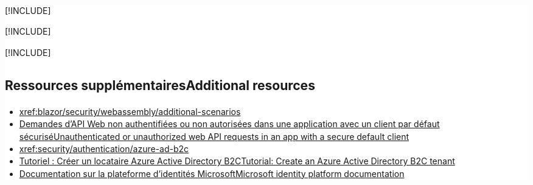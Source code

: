 [!INCLUDE[](~/includes/blazor-security/authentication-component.md)]

[!INCLUDE[](~/includes/blazor-security/wasm-aad-b2c-userflows.md)]

[!INCLUDE[](~/includes/blazor-security/troubleshoot.md)]

## <a name="additional-resources"></a><span data-ttu-id="4c9fd-196">Ressources supplémentaires</span><span class="sxs-lookup"><span data-stu-id="4c9fd-196">Additional resources</span></span>

* <xref:blazor/security/webassembly/additional-scenarios>
* [<span data-ttu-id="4c9fd-197">Demandes d’API Web non authentifiées ou non autorisées dans une application avec un client par défaut sécurisé</span><span class="sxs-lookup"><span data-stu-id="4c9fd-197">Unauthenticated or unauthorized web API requests in an app with a secure default client</span></span>](xref:blazor/security/webassembly/additional-scenarios#unauthenticated-or-unauthorized-web-api-requests-in-an-app-with-a-secure-default-client)
* <xref:security/authentication/azure-ad-b2c>
* [<span data-ttu-id="4c9fd-198">Tutoriel : Créer un locataire Azure Active Directory B2C</span><span class="sxs-lookup"><span data-stu-id="4c9fd-198">Tutorial: Create an Azure Active Directory B2C tenant</span></span>](/azure/active-directory-b2c/tutorial-create-tenant)
* [<span data-ttu-id="4c9fd-199">Documentation sur la plateforme d’identités Microsoft</span><span class="sxs-lookup"><span data-stu-id="4c9fd-199">Microsoft identity platform documentation</span></span>](/azure/active-directory/develop/)
